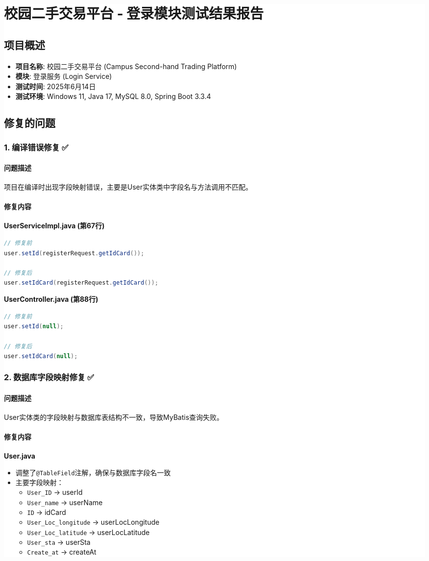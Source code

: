 # 校园二手交易平台 - 登录模块测试结果报告

## 项目概述

- **项目名称**: 校园二手交易平台 (Campus Second-hand Trading Platform)
- **模块**: 登录服务 (Login Service)
- **测试时间**: 2025年6月14日
- **测试环境**: Windows 11, Java 17, MySQL 8.0, Spring Boot 3.3.4

## 修复的问题

### 1. 编译错误修复 ✅

#### 问题描述
项目在编译时出现字段映射错误，主要是User实体类中字段名与方法调用不匹配。

#### 修复内容

**UserServiceImpl.java (第67行)**
```java
// 修复前
user.setId(registerRequest.getIdCard());

// 修复后
user.setIdCard(registerRequest.getIdCard());
```

**UserController.java (第88行)**
```java
// 修复前
user.setId(null);

// 修复后
user.setIdCard(null);
```

### 2. 数据库字段映射修复 ✅

#### 问题描述
User实体类的字段映射与数据库表结构不一致，导致MyBatis查询失败。

#### 修复内容

**User.java**
- 调整了`@TableField`注解，确保与数据库字段名一致
- 主要字段映射：
  - `User_ID` → userId
  - `User_name` → userName
  - `ID` → idCard
  - `User_Loc_longitude` → userLocLongitude
  - `User_Loc_latitude` → userLocLatitude
  - `User_sta` → userSta
  - `Create_at` → createAt
